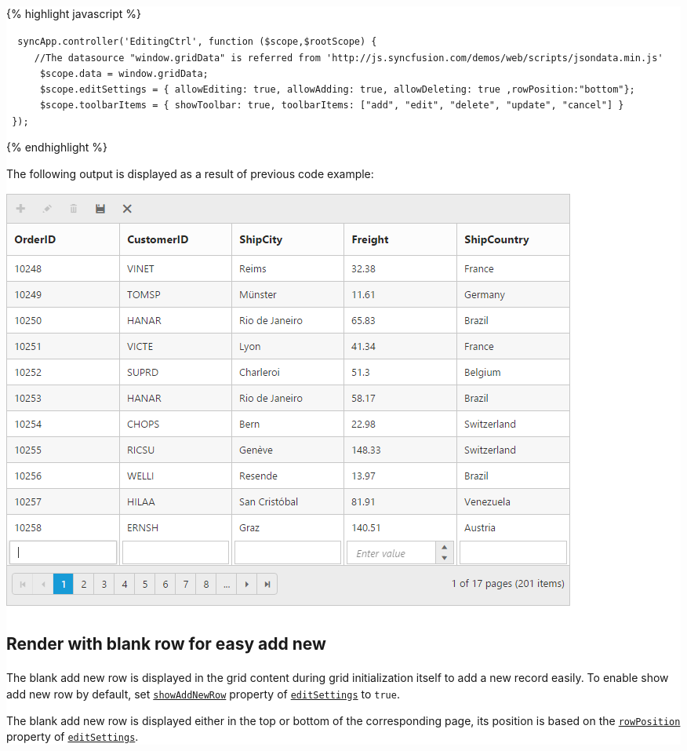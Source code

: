 {% highlight javascript %}
     
      syncApp.controller('EditingCtrl', function ($scope,$rootScope) {
         //The datasource "window.gridData" is referred from 'http://js.syncfusion.com/demos/web/scripts/jsondata.min.js'
          $scope.data = window.gridData;
          $scope.editSettings = { allowEditing: true, allowAdding: true, allowDeleting: true ,rowPosition:"bottom"};
          $scope.toolbarItems = { showToolbar: true, toolbarItems: ["add", "edit", "delete", "update", "cancel"] }
     }); 
{% endhighlight %}

The following output is displayed as a result of previous code example:

![AngularJS Grid Adding New Row Position](Editing_images/Editing_img26.png)


## Render with blank row for easy add new

The blank add new row is displayed in the grid content during grid initialization itself to add a new record easily. To enable show add new row by default, set [`showAddNewRow`](http://help.syncfusion.com/api/js/ejgrid#members:showaddnewrow "showAddNewRow") property of [`editSettings`](http://help.syncfusion.com/api/js/ejgrid#members:editsettings "editSettings") to `true`.

The blank add new row is displayed either in the top or bottom of the corresponding page, its position is based on the [`rowPosition`](http://help.syncfusion.com/api/js/ejgrid#members:editsettings-rowposition "rowPosition") property of [`editSettings`](http://help.syncfusion.com/api/js/ejgrid#members:editsettings "editSettings").
